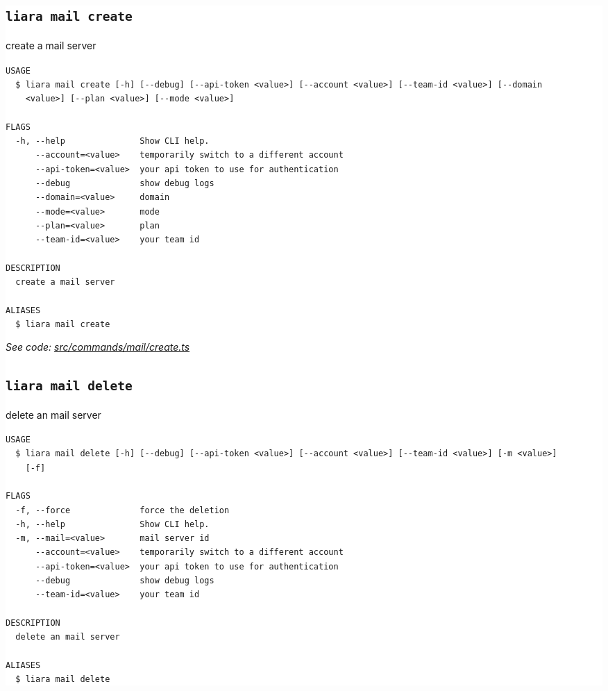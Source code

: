## `liara mail create`

create a mail server

```
USAGE
  $ liara mail create [-h] [--debug] [--api-token <value>] [--account <value>] [--team-id <value>] [--domain
    <value>] [--plan <value>] [--mode <value>]

FLAGS
  -h, --help               Show CLI help.
      --account=<value>    temporarily switch to a different account
      --api-token=<value>  your api token to use for authentication
      --debug              show debug logs
      --domain=<value>     domain
      --mode=<value>       mode
      --plan=<value>       plan
      --team-id=<value>    your team id

DESCRIPTION
  create a mail server

ALIASES
  $ liara mail create
```

_See code: [src/commands/mail/create.ts](https://github.com/liara-ir/liara-cli/blob/v9.1.0/src/commands/mail/create.ts)_

## `liara mail delete`

delete an mail server

```
USAGE
  $ liara mail delete [-h] [--debug] [--api-token <value>] [--account <value>] [--team-id <value>] [-m <value>]
    [-f]

FLAGS
  -f, --force              force the deletion
  -h, --help               Show CLI help.
  -m, --mail=<value>       mail server id
      --account=<value>    temporarily switch to a different account
      --api-token=<value>  your api token to use for authentication
      --debug              show debug logs
      --team-id=<value>    your team id

DESCRIPTION
  delete an mail server

ALIASES
  $ liara mail delete
```
